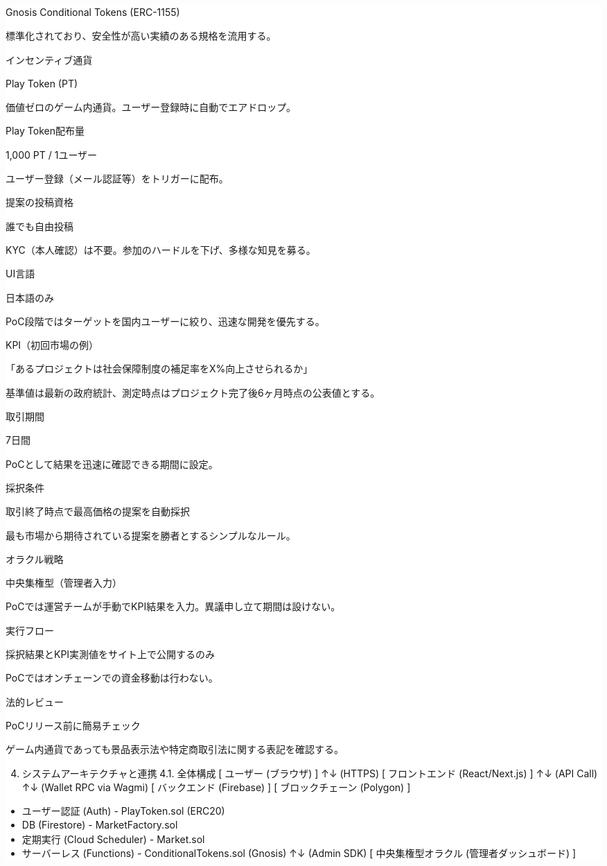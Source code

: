 Gnosis Conditional Tokens (ERC-1155)

標準化されており、安全性が高い実績のある規格を流用する。

インセンティブ通貨

Play Token (PT)

価値ゼロのゲーム内通貨。ユーザー登録時に自動でエアドロップ。

Play Token配布量

1,000 PT / 1ユーザー

ユーザー登録（メール認証等）をトリガーに配布。

提案の投稿資格

誰でも自由投稿

KYC（本人確認）は不要。参加のハードルを下げ、多様な知見を募る。

UI言語

日本語のみ

PoC段階ではターゲットを国内ユーザーに絞り、迅速な開発を優先する。

KPI（初回市場の例）

「あるプロジェクトは社会保障制度の補足率をX%向上させられるか」

基準値は最新の政府統計、測定時点はプロジェクト完了後6ヶ月時点の公表値とする。

取引期間

7日間

PoCとして結果を迅速に確認できる期間に設定。

採択条件

取引終了時点で最高価格の提案を自動採択

最も市場から期待されている提案を勝者とするシンプルなルール。

オラクル戦略

中央集権型（管理者入力）

PoCでは運営チームが手動でKPI結果を入力。異議申し立て期間は設けない。

実行フロー

採択結果とKPI実測値をサイト上で公開するのみ

PoCではオンチェーンでの資金移動は行わない。

法的レビュー

PoCリリース前に簡易チェック

ゲーム内通貨であっても景品表示法や特定商取引法に関する表記を確認する。

4. システムアーキテクチャと連携
4.1. 全体構成
[ ユーザー (ブラウザ) ]
       ↑↓ (HTTPS)
[ フロントエンド (React/Next.js) ]
       ↑↓ (API Call)                ↑↓ (Wallet RPC via Wagmi)
[ バックエンド (Firebase) ]      [ ブロックチェーン (Polygon) ]
  - ユーザー認証 (Auth)             - PlayToken.sol (ERC20)
  - DB (Firestore)                  - MarketFactory.sol
  - 定期実行 (Cloud Scheduler)      - Market.sol
  - サーバーレス (Functions)        - ConditionalTokens.sol (Gnosis)
       ↑↓ (Admin SDK)
[ 中央集権型オラクル (管理者ダッシュボード) ]
